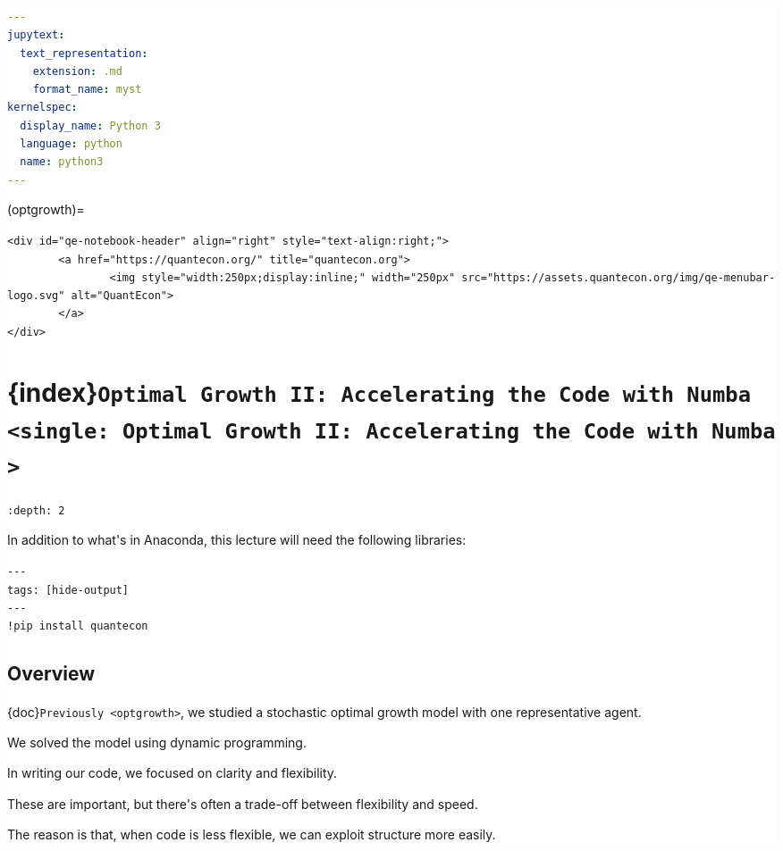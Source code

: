 ```yaml
---
jupytext:
  text_representation:
    extension: .md
    format_name: myst
kernelspec:
  display_name: Python 3
  language: python
  name: python3
---
```


(optgrowth)=
```{raw} html
<div id="qe-notebook-header" align="right" style="text-align:right;">
        <a href="https://quantecon.org/" title="quantecon.org">
                <img style="width:250px;display:inline;" width="250px" src="https://assets.quantecon.org/img/qe-menubar-logo.svg" alt="QuantEcon">
        </a>
</div>
```

# {index}`Optimal Growth II: Accelerating the Code with Numba <single: Optimal Growth II: Accelerating the Code with Numba>`

```{contents} Contents
:depth: 2
```

In addition to what's in Anaconda, this lecture will need the following libraries:

```{code-cell} ipython
---
tags: [hide-output]
---
!pip install quantecon
```

## Overview

{doc}`Previously <optgrowth>`, we studied a stochastic optimal
growth model with one representative agent.

We solved the model using dynamic programming.

In writing our code, we focused on clarity and flexibility.

These are important, but there's often a trade-off between flexibility and
speed.

The reason is that, when code is less flexible, we can exploit structure more
easily.
